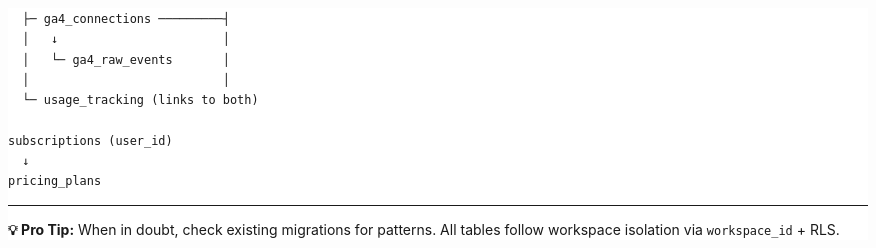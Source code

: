 ```
  ├─ ga4_connections ─────────┤
  │   ↓                       │
  │   └─ ga4_raw_events       │
  │                           │
  └─ usage_tracking (links to both)

subscriptions (user_id)
  ↓
pricing_plans
```

---

**💡 Pro Tip:** When in doubt, check existing migrations for patterns. All tables follow workspace isolation via `workspace_id` + RLS.

